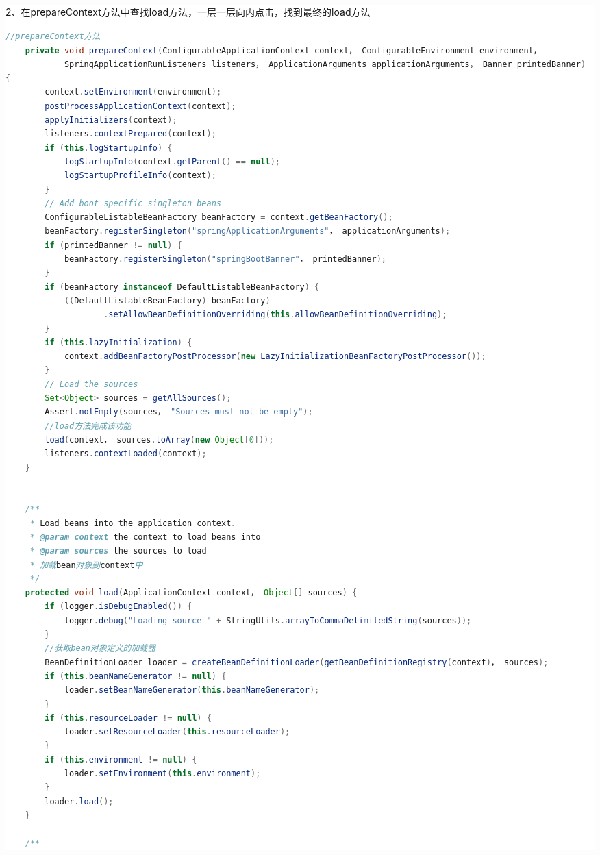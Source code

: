 2、在prepareContext方法中查找load方法，一层一层向内点击，找到最终的load方法

```java
//prepareContext方法
	private void prepareContext(ConfigurableApplicationContext context， ConfigurableEnvironment environment，
			SpringApplicationRunListeners listeners， ApplicationArguments applicationArguments， Banner printedBanner) {
		context.setEnvironment(environment);
		postProcessApplicationContext(context);
		applyInitializers(context);
		listeners.contextPrepared(context);
		if (this.logStartupInfo) {
			logStartupInfo(context.getParent() == null);
			logStartupProfileInfo(context);
		}
		// Add boot specific singleton beans
		ConfigurableListableBeanFactory beanFactory = context.getBeanFactory();
		beanFactory.registerSingleton("springApplicationArguments"， applicationArguments);
		if (printedBanner != null) {
			beanFactory.registerSingleton("springBootBanner"， printedBanner);
		}
		if (beanFactory instanceof DefaultListableBeanFactory) {
			((DefaultListableBeanFactory) beanFactory)
					.setAllowBeanDefinitionOverriding(this.allowBeanDefinitionOverriding);
		}
		if (this.lazyInitialization) {
			context.addBeanFactoryPostProcessor(new LazyInitializationBeanFactoryPostProcessor());
		}
		// Load the sources
		Set<Object> sources = getAllSources();
		Assert.notEmpty(sources， "Sources must not be empty");
        //load方法完成该功能
		load(context， sources.toArray(new Object[0]));
		listeners.contextLoaded(context);
	}


	/**
	 * Load beans into the application context.
	 * @param context the context to load beans into
	 * @param sources the sources to load
	 * 加载bean对象到context中
	 */
	protected void load(ApplicationContext context， Object[] sources) {
		if (logger.isDebugEnabled()) {
			logger.debug("Loading source " + StringUtils.arrayToCommaDelimitedString(sources));
		}
        //获取bean对象定义的加载器
		BeanDefinitionLoader loader = createBeanDefinitionLoader(getBeanDefinitionRegistry(context)， sources);
		if (this.beanNameGenerator != null) {
			loader.setBeanNameGenerator(this.beanNameGenerator);
		}
		if (this.resourceLoader != null) {
			loader.setResourceLoader(this.resourceLoader);
		}
		if (this.environment != null) {
			loader.setEnvironment(this.environment);
		}
		loader.load();
	}

	/**
```